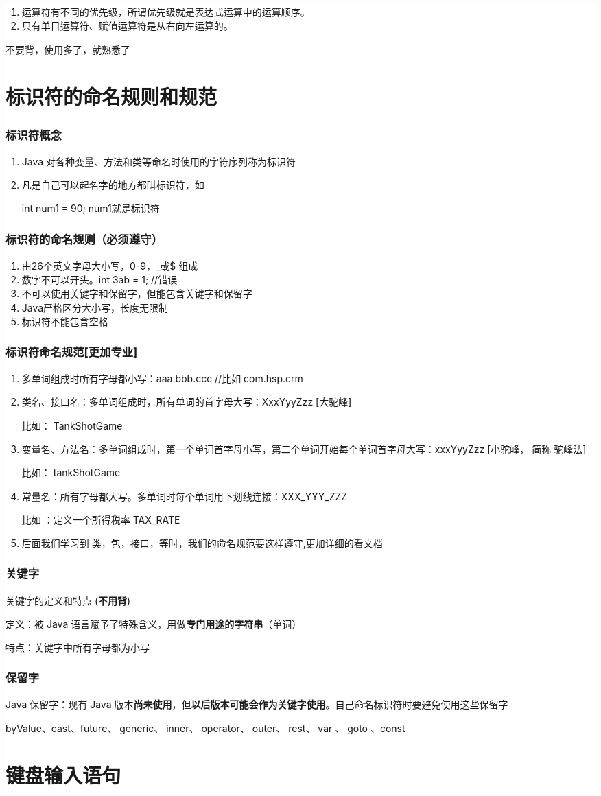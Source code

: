 1. 运算符有不同的优先级，所谓优先级就是表达式运算中的运算顺序。
2. 只有单目运算符、赋值运算符是从右向左运算的。

不要背，使用多了，就熟悉了

# 标识符的命名规则和规范

### 标识符概念

1. Java 对各种变量、方法和类等命名时使用的字符序列称为标识符

2. 凡是自己可以起名字的地方都叫标识符，如

   int num1 = 90; 	num1就是标识符

### 标识符的命名规则（必须遵守）

1. 由26个英文字母大小写，0-9，_或$ 组成
2. 数字不可以开头。int 3ab = 1; //错误
3. 不可以使用关键字和保留字，但能包含关键字和保留字
4. Java严格区分大小写，长度无限制
5. 标识符不能包含空格

### 标识符命名规范[更加专业]

1. 多单词组成时所有字母都小写：aaa.bbb.ccc //比如 com.hsp.crm

2. 类名、接口名：多单词组成时，所有单词的首字母大写：XxxYyyZzz [大驼峰] 

   比如： TankShotGame

3. 变量名、方法名：多单词组成时，第一个单词首字母小写，第二个单词开始每个单词首字母大写：xxxYyyZzz [小驼峰， 简称 驼峰法] 

   比如： tankShotGame

4. 常量名：所有字母都大写。多单词时每个单词用下划线连接：XXX_YYY_ZZZ 

   比如 ：定义一个所得税率 TAX_RATE

5. 后面我们学习到 类，包，接口，等时，我们的命名规范要这样遵守,更加详细的看文档

### 关键字

关键字的定义和特点 (**不用背**) 

定义：被 Java 语言赋予了特殊含义，用做**专门用途的字符串**（单词） 

特点：关键字中所有字母都为小写

### 保留字

Java 保留字：现有 Java 版本**尚未使用**，但**以后版本可能会作为关键字使用**。自己命名标识符时要避免使用这些保留字 

byValue、cast、future、 generic、 inner、 operator、 outer、 rest、 var 、 goto 、const

# 键盘输入语句
